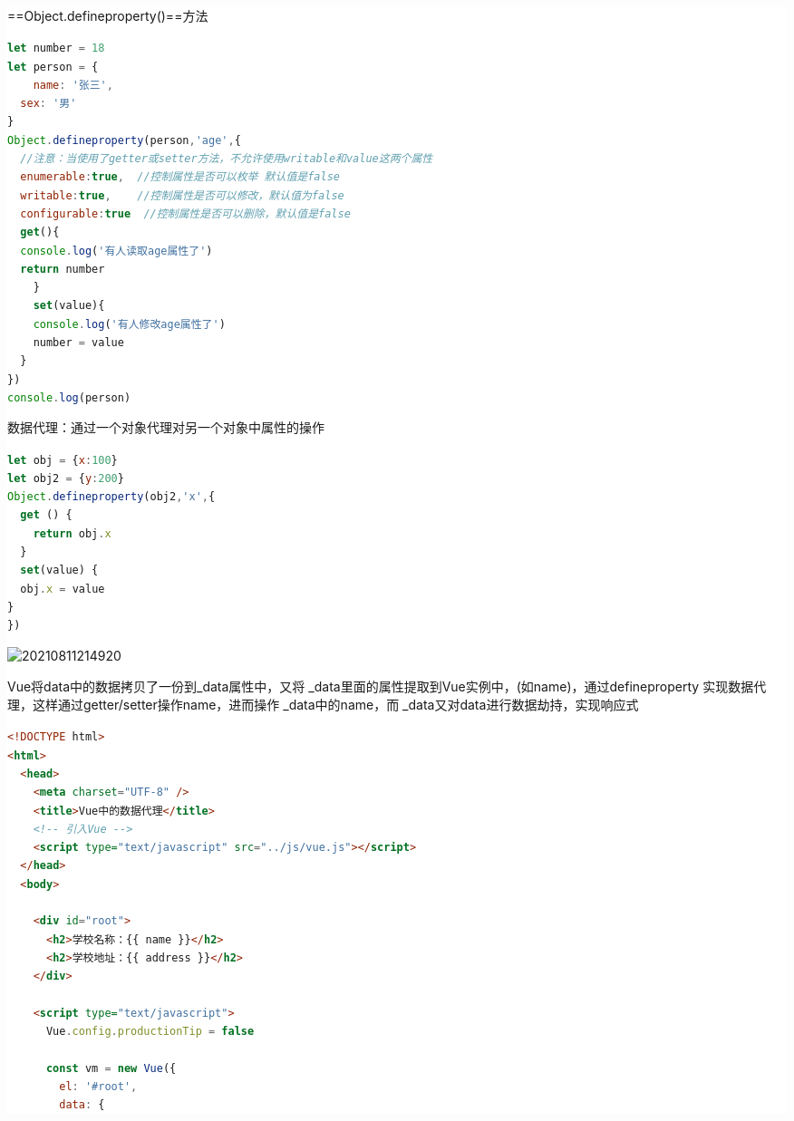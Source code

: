 ==Object.defineproperty()==方法

~~~js
let number = 18
let person = {
	name: '张三',
  sex: '男'
}
Object.defineproperty(person,'age',{
  //注意：当使用了getter或setter方法，不允许使用writable和value这两个属性
  enumerable:true,  //控制属性是否可以枚举 默认值是false
  writable:true,   	//控制属性是否可以修改，默认值为false
  configurable:true	 //控制属性是否可以删除，默认值是false
  get(){
  console.log('有人读取age属性了')
  return number
	}
	set(value){
    console.log('有人修改age属性了')
    number = value
  }
})
console.log(person)
~~~

数据代理：通过一个对象代理对另一个对象中属性的操作

~~~js
let obj = {x:100}
let obj2 = {y:200}
Object.defineproperty(obj2,'x',{
  get () {
    return obj.x
  }
  set(value) {
  obj.x = value
}
})
~~~

![20210811214920](https://cdn.jsdelivr.net/gh/Voun8/ty_imgs//20210811214920.png)

Vue将data中的数据拷贝了一份到_data属性中，又将 _data里面的属性提取到Vue实例中，(如name)，通过defineproperty 实现数据代理，这样通过getter/setter操作name，进而操作 _data中的name，而 _data又对data进行数据劫持，实现响应式

~~~html
<!DOCTYPE html>
<html>
  <head>
    <meta charset="UTF-8" />
    <title>Vue中的数据代理</title>
    <!-- 引入Vue -->
    <script type="text/javascript" src="../js/vue.js"></script>
  </head>
  <body>

    <div id="root">
      <h2>学校名称：{{ name }}</h2>
      <h2>学校地址：{{ address }}</h2>
    </div>

    <script type="text/javascript">
      Vue.config.productionTip = false

      const vm = new Vue({
        el: '#root',
        data: {
~~~